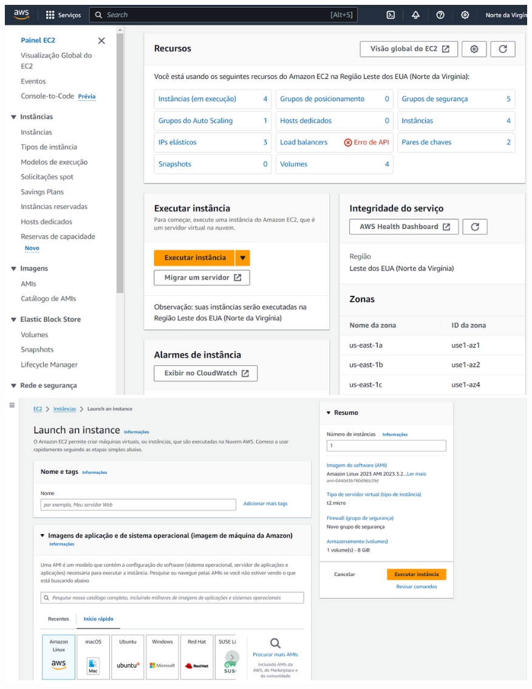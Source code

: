    ![Captura de Tela - Dashboard EC2](img/tela-dashboard-ec2-aws.png)
   ![Captura de Tela - Criar Instância EC2](img/tela-criacao-instancia-ec2-aws.png)
